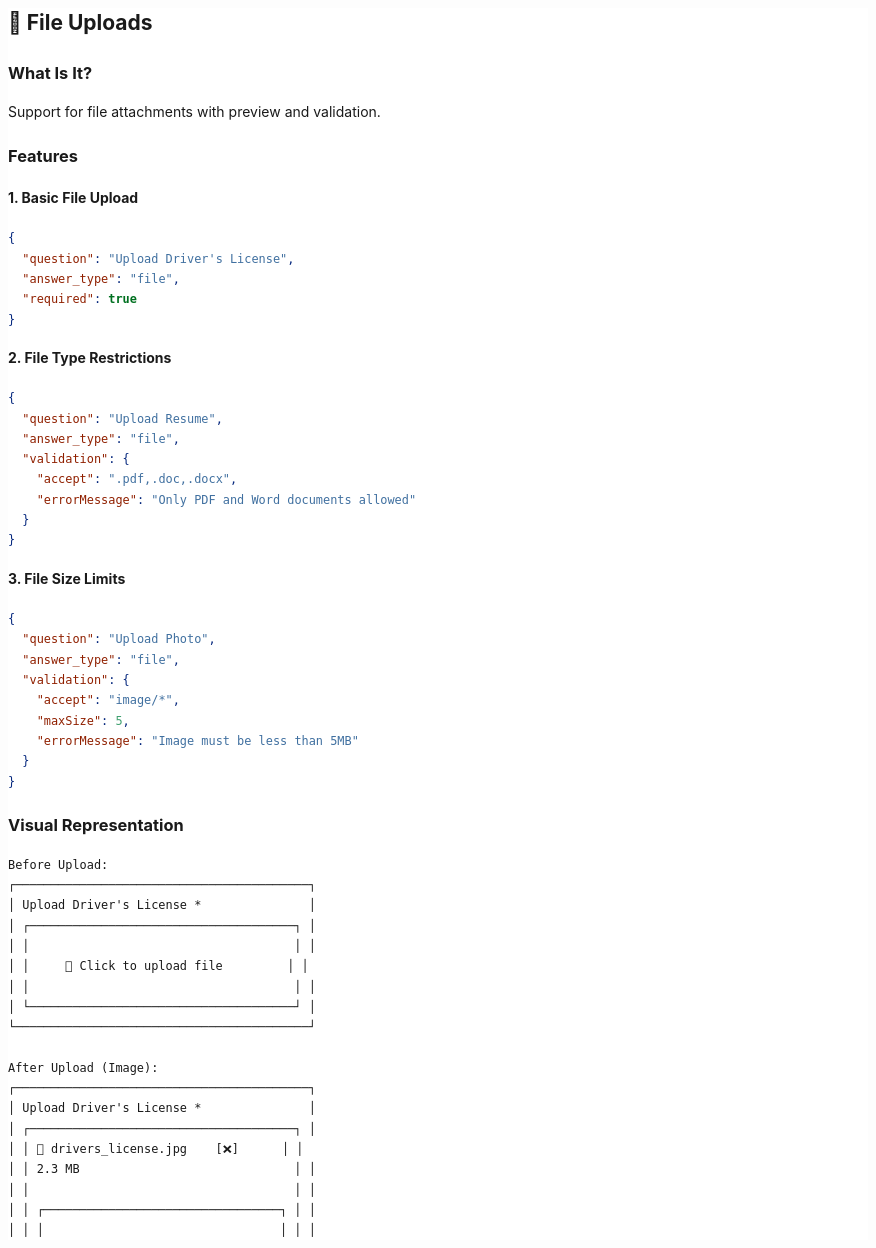 
## 📎 File Uploads

### **What Is It?**
Support for file attachments with preview and validation.

### **Features**

#### **1. Basic File Upload**
```json
{
  "question": "Upload Driver's License",
  "answer_type": "file",
  "required": true
}
```

#### **2. File Type Restrictions**
```json
{
  "question": "Upload Resume",
  "answer_type": "file",
  "validation": {
    "accept": ".pdf,.doc,.docx",
    "errorMessage": "Only PDF and Word documents allowed"
  }
}
```

#### **3. File Size Limits**
```json
{
  "question": "Upload Photo",
  "answer_type": "file",
  "validation": {
    "accept": "image/*",
    "maxSize": 5,
    "errorMessage": "Image must be less than 5MB"
  }
}
```

### **Visual Representation**

```
Before Upload:
┌─────────────────────────────────────────┐
│ Upload Driver's License *               │
│ ┌─────────────────────────────────────┐ │
│ │                                     │ │
│ │     📎 Click to upload file         │ │
│ │                                     │ │
│ └─────────────────────────────────────┘ │
└─────────────────────────────────────────┘

After Upload (Image):
┌─────────────────────────────────────────┐
│ Upload Driver's License *               │
│ ┌─────────────────────────────────────┐ │
│ │ 📄 drivers_license.jpg    [❌]      │ │
│ │ 2.3 MB                              │ │
│ │                                     │ │
│ │ ┌─────────────────────────────────┐ │ │
│ │ │                                 │ │ │
```